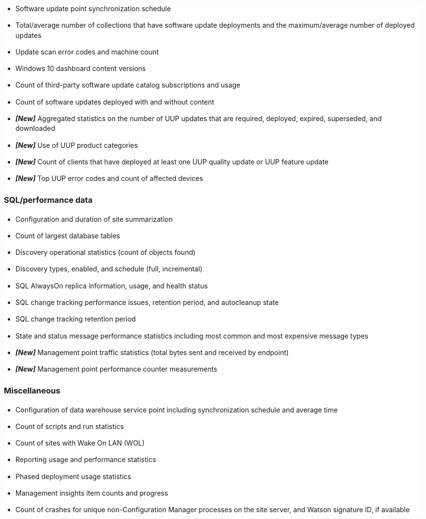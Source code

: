 - Software update point synchronization schedule  

- Total/average number of collections that have software update deployments and the maximum/average number of deployed updates  

- Update scan error codes and machine count  

- Windows 10 dashboard content versions  

- Count of third-party software update catalog subscriptions and usage  

- Count of software updates deployed with and without content  

- ***[New]*** Aggregated statistics on the number of UUP updates that are required, deployed, expired, superseded, and downloaded  

- ***[New]*** Use of UUP product categories  

- ***[New]*** Count of clients that have deployed at least one UUP quality update or UUP feature update  

- ***[New]*** Top UUP error codes and count of affected devices  


### SQL/performance data  

- Configuration and duration of site summarization  

- Count of largest database tables  

- Discovery operational statistics (count of objects found)  

- Discovery types, enabled, and schedule (full, incremental)  

- SQL AlwaysOn replica information, usage, and health status  

- SQL change tracking performance issues, retention period, and autocleanup state  

- SQL change tracking retention period  

- State and status message performance statistics including most common and most expensive message types  

- ***[New]*** Management point traffic statistics (total bytes sent and received by endpoint)  

- ***[New]*** Management point performance counter measurements  


### Miscellaneous  

- Configuration of data warehouse service point including synchronization schedule and average time  

- Count of scripts and run statistics  

- Count of sites with Wake On LAN (WOL)  

- Reporting usage and performance statistics  

- Phased deployment usage statistics  

- Management insights item counts and progress  

- Count of crashes for unique non-Configuration Manager processes on the site server, and Watson signature ID, if available  
